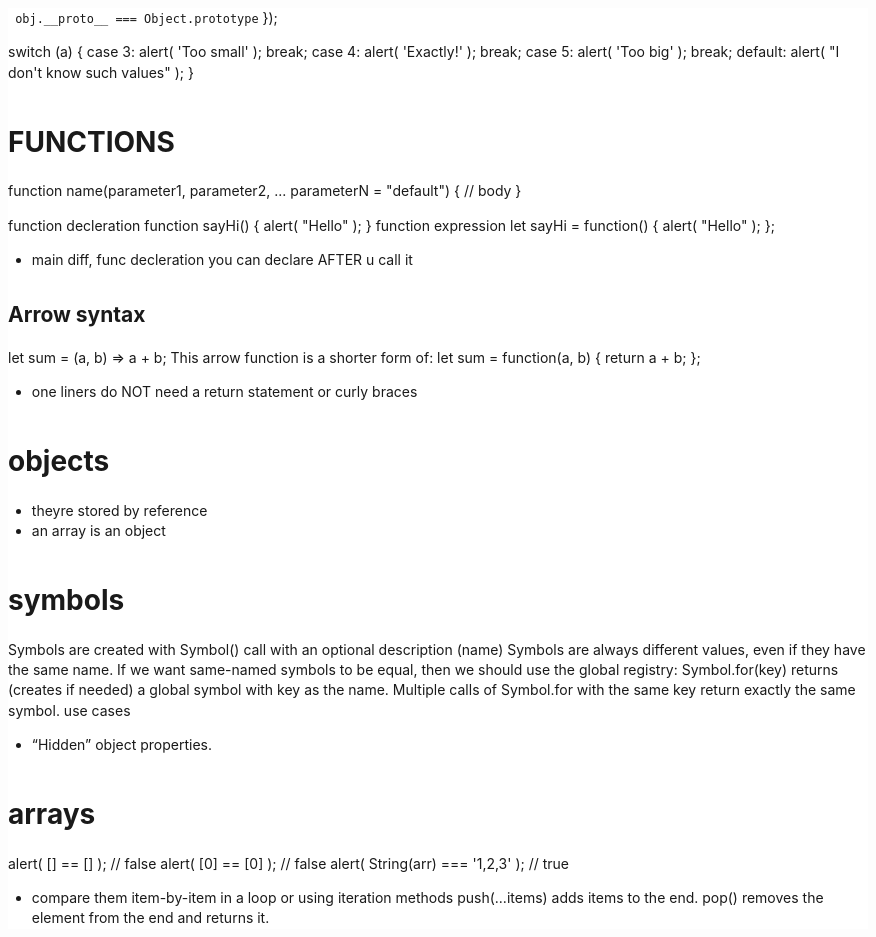 ``` obj.__proto__ === Object.prototype``` 
});


switch (a) {
  case 3:
    alert( 'Too small' );
    break;
  case 4:
    alert( 'Exactly!' );
    break;
  case 5:
    alert( 'Too big' );
    break;
  default:
    alert( "I don't know such values" );
}

# FUNCTIONS

function name(parameter1, parameter2, ... parameterN = "default") {
 // body
}

function decleration
function sayHi() {
  alert( "Hello" );
}
function expression
let sayHi = function() {
  alert( "Hello" );
};
- main diff, func decleration you can declare AFTER u call it

## Arrow syntax
let sum = (a, b) => a + b;
This arrow function is a shorter form of:
let sum = function(a, b) {
  return a + b;
};

- one liners do NOT need a return statement or curly braces


# objects
- theyre stored by reference
- an array is an object

# symbols
Symbols are created with Symbol() call with an optional description (name)
Symbols are always different values, even if they have the same name. If we want same-named symbols to be equal, then we should use the global registry: Symbol.for(key) returns (creates if needed) a global symbol with key as the name. Multiple calls of Symbol.for with the same key return exactly the same symbol.
use cases
- “Hidden” object properties.

# arrays
alert( [] == [] ); // false
alert( [0] == [0] ); // false
alert( String(arr) === '1,2,3' ); // true
- compare them item-by-item in a loop or using iteration methods
push(...items) adds items to the end.
pop() removes the element from the end and returns it.
```
